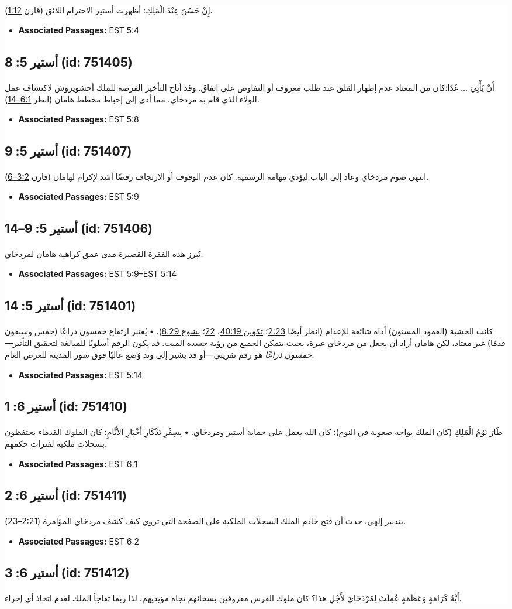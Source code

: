 إِنْ حَسُنَ عِنْدَ الْمَلِكِ: أظهرت أستير الاحترام اللائق (قارن [1:12](https://ref.ly/Esth1:12)).

* **Associated Passages:** EST 5:4

## أستير 5: 8 (id: 751405)

أَنْ يَأْتِيَ … غَدًا:كان من المعتاد عدم إظهار القلق عند طلب معروف أو التفاوض على اتفاق. وقد أتاح التأخير الفرصة للملك أحشويروش لاكتشاف عمل الولاء الذي قام به مردخاي، مما أدى إلى إحباط مخطط هامان (انظر [6:1–14](https://ref.ly/Esth6:1-Esth6:14)).

* **Associated Passages:** EST 5:8

## أستير 5: 9 (id: 751407)

انتهى صوم مردخاي وعاد إلى الباب ليؤدي مهامه الرسمية. كان عدم الوقوف أو الارتجاف رفضًا أشد لإكرام لهامان (قارن [3:2–6](https://ref.ly/Esth3:2-Esth3:6)).

* **Associated Passages:** EST 5:9

## أستير 5: 9–14 (id: 751406)

تُبرز هذه الفقرة القصيرة مدى عمق كراهية هامان لمردخاي.

* **Associated Passages:** EST 5:9–EST 5:14

## أستير 5: 14 (id: 751401)

كانت الخشبة (العمود المسنون) أداة شائعة للإعدام (انظر أيضًا [2:23](https://ref.ly/Esth2:23)؛ [تكوين 40:19](https://ref.ly/Gen40:19)، [22](https://ref.ly/Gen40:22)؛ [يشوع 8:29](https://ref.ly/Josh8:29)). • يُعتبر ارتفاع خمسون ذراعًا (خمس وسبعون قدمًا) غير معتاد، لكن هامان أراد أن يجعل من مردخاي عبرة، بحيث يتمكن الجميع من رؤية جسده الميت. قد يكون الرقم أسلوبًا للمبالغة لتحقيق التأثير—*خمسون ذراعًا* هو رقم تقريبي—أو قد يشير إلى وتد وُضع عاليًا فوق سور المدينة للعرض العام.

* **Associated Passages:** EST 5:14

## أستير 6: 1 (id: 751410)

طَارَ نَوْمُ الْمَلِكِ (كان الملك يواجه صعوبة في النوم): كان الله يعمل على حماية أستير ومردخاي. • بِسِفْرِ تَذْكَارِ أَخْبَارِ الأَيَّامِ: كان الملوك القدماء يحتفظون بسجلات ملكية لفترات حكمهم.

* **Associated Passages:** EST 6:1

## أستير 6: 2 (id: 751411)

بتدبير إلهي، حدث أن فتح خادم الملك السجلات الملكية على الصفحة التي تروي كيف كشف مردخاي المؤامرة ([2:21–23](https://ref.ly/Esth2:21-Esth2:23)).

* **Associated Passages:** EST 6:2

## أستير 6: 3 (id: 751412)

أَيَّةُ كَرَامَةٍ وَعَظَمَةٍ عُمِلَتْ لِمُرْدَخَايَ لأَجْلِ هذَا؟ كان ملوك الفرس معروفين بسخائهم تجاه مؤيديهم، لذا ربما تفاجأ الملك لعدم اتخاذ أي إجراء.
